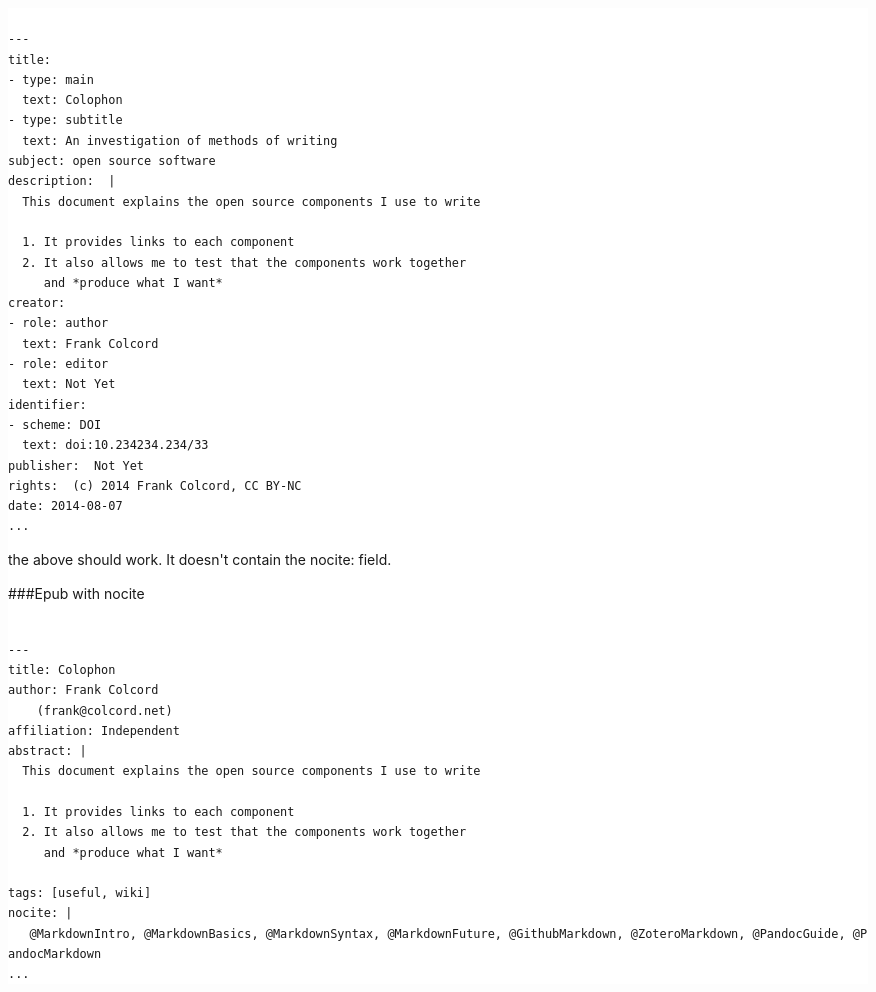 ````````````````

---
title:
- type: main
  text: Colophon
- type: subtitle
  text: An investigation of methods of writing
subject: open source software
description:  |
  This document explains the open source components I use to write

  1. It provides links to each component
  2. It also allows me to test that the components work together 
     and *produce what I want*
creator:
- role: author
  text: Frank Colcord 
- role: editor
  text: Not Yet
identifier:
- scheme: DOI
  text: doi:10.234234.234/33
publisher:  Not Yet
rights:  (c) 2014 Frank Colcord, CC BY-NC
date: 2014-08-07
...
````````````````

the above should work. It doesn't contain the nocite: field.

###Epub with nocite

````````````````

---
title: Colophon
author: Frank Colcord 
	(frank@colcord.net)
affiliation: Independent
abstract: |
  This document explains the open source components I use to write

  1. It provides links to each component
  2. It also allows me to test that the components work together 
     and *produce what I want*

tags: [useful, wiki]
nocite: |
   @MarkdownIntro, @MarkdownBasics, @MarkdownSyntax, @MarkdownFuture, @GithubMarkdown, @ZoteroMarkdown, @PandocGuide, @PandocMarkdown
...

``````````````````


[Introduction]: #introduction  
[^1]: Here is the footnote.
[^longnote]: Here's one with multiple blocks. Not really. Don't know what happened to the other blocks.